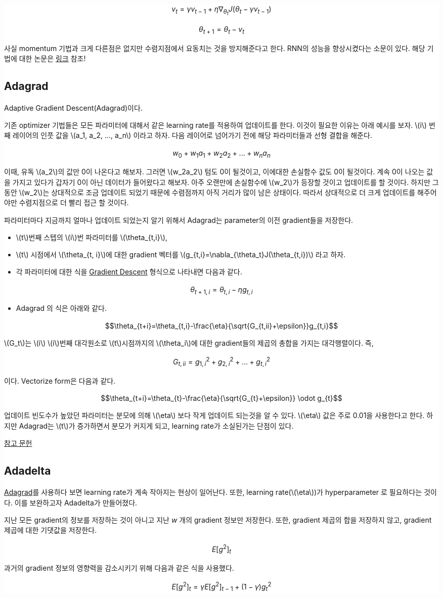 $$v_t=\gamma v_{t-1}+\eta \nabla_{\theta_t}J(\theta_t-\gamma v_{t-1})$$

$$\theta_{t+1} = \theta_t-v_t$$

사실 momentum 기법과 크게 다른점은 없지만 수렴지점에서 요동치는 것을 방지해준다고 한다. RNN의 성능을 향상시켰다는 소문이 있다. 해당 기법에 대한 논문은 [링크](https://arxiv.org/abs/1609.04747) 참조!

## Adagrad
Adaptive Gradient Descent(Adagrad)이다.

기존 optimizer 기법들은 모든 파라미터에 대해서 같은 learning rate를 적용하여 업데이트를 한다. 이것이 필요한 이유는 아래 예시를 보자.
\\(i\\) 번째 레이어의 인풋 값을 \\(a_1, a_2, ..., a_n\\) 이라고 하자. 다음 레이어로 넘어가기 전에 해당 파라미터들과 선형 결합을 해준다.

$$w_0+w_1a_1+w_2a_2+...+w_na_n$$

이때, 유독 \\(a_2\\)의 값만 0이 나온다고 해보자. 그러면 \\(w_2a_2\\) 텀도 0이 될것이고, 이에대한 손실함수 값도 0이 될것이다. 계속 0이 나오는 값을 가지고 있다가 갑자기 0이 아닌 데이터가 들어왔다고 해보자. 아주 오랜만에 손실함수에 \\(w_2\\)가 등장할 것이고 업데이트를 할 것이다. 하지만 그동안 \\(w_2\\)는 상대적으로 조금 업데이트 되었기 때문에 수렴점까지 아직 거리가 많이 남은 상태이다. 따라서 상대적으로 더 크게 업데이트를 해주어야만 수렴지점으로 더 빨리 접근 할 것이다. 

파라미터마다 지금까지 얼마나 업데이트 되었는지 알기 위해서 Adagrad는 parameter의 이전 gradient들을 저장한다. 
- \\(t\\)번째 스텝의 \\(i\\)번 파라미터를 \\(\theta_{t,i}\\),
- \\(t\\) 시점에서 \\(\theta_{t, i}\\)에 대한 gradient 벡터를 \\(g_{t,i}=\nabla_{\theta_t}J(\theta_{t,i})\\) 라고 하자.

- 각 파라미터에 대한 식을 [Gradient Descent](#gradient-descent) 형식으로 나타내면 다음과 같다.

$$\theta_{t+1,i}=\theta_{t,i}-\eta g_{t,i}$$

- Adagrad 의 식은 아래와 같다.

$$\theta_{t+i}=\theta_{t,i}-\frac{\eta}{\sqrt{G_{t,ii}+\epsilon}}g_{t,i}$$

\\(G_t\\)는 \\(i\\) \\(i\\)번째 대각원소로 \\(t\\)시점까지의 \\(\theta_i\\)에 대한 gradient들의 제곱의 총합을 가지는 대각행렬이다. 즉,

$$G_{t, ii}=g^2_{1,i}+g^2_{2,i}+...+g^2_{t,i}$$

이다. Vectorize form은 다음과 같다.

$$\theta_{t+i}=\theta_{t}-\frac{\eta}{\sqrt{G_{t}+\epsilon}} \odot g_{t}$$

업데이트 빈도수가 높았던 파라미터는 분모에 의해 \\(\eta\\) 보다 작게 업데이트 되는것을 알 수 있다. \\(\eta\\) 값은 주로 0.01을 사용한다고 한다. 하지만 Adagrad는 \\(t\\)가 증가하면서 분모가 커지게 되고, learning rate가 소실된가는 단점이 있다.

[참고 문헌](https://arxiv.org/abs/1609.04747)

## Adadelta
[Adagrad](#adagrad)를 사용하다 보면 learning rate가 계속 작아지는 현상이 일어난다. 또한, learning rate(\\(\eta\\))가 hyperparameter 로 필요하다는 것이다. 이를 보완하고자 Adadelta가 만들어졌다.

지난 모든 gradient의 정보를 저장하는 것이 아니고 지난 $w$ 개의 gradient 정보만 저장한다. 또한, gradient 제곱의 합을 저장하지 않고, gradient 제곱에 대한 기댓값을 저장한다.

$$E[g^2]_t$$

과거의 gradient 정보의 영향력을 감소시키기 위해 다음과 같은 식을 사용했다.

$$E[g^2]_t=\gamma E[g^2]_{t-1} + (1-\gamma)g_t^2$$
